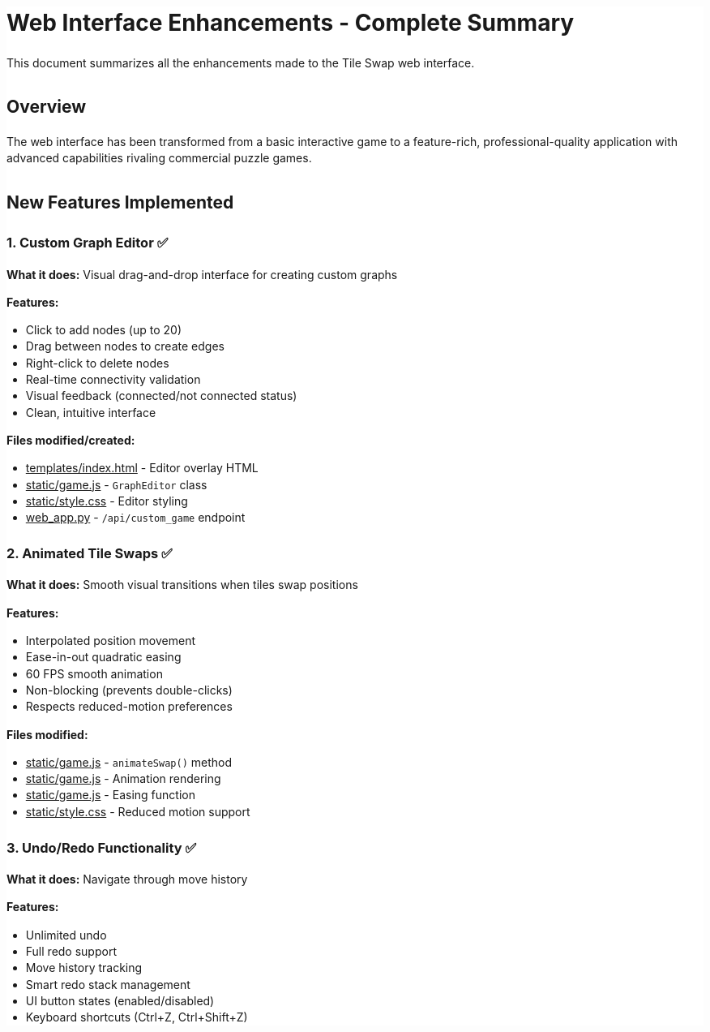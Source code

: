 # Web Interface Enhancements - Complete Summary

This document summarizes all the enhancements made to the Tile Swap web interface.

## Overview

The web interface has been transformed from a basic interactive game to a feature-rich, professional-quality application with advanced capabilities rivaling commercial puzzle games.

## New Features Implemented

### 1. Custom Graph Editor ✅
**What it does:** Visual drag-and-drop interface for creating custom graphs

**Features:**
- Click to add nodes (up to 20)
- Drag between nodes to create edges
- Right-click to delete nodes
- Real-time connectivity validation
- Visual feedback (connected/not connected status)
- Clean, intuitive interface

**Files modified/created:**
- [templates/index.html](templates/index.html#L98-L118) - Editor overlay HTML
- [static/game.js](static/game.js#L90-L308) - `GraphEditor` class
- [static/style.css](static/style.css#L377-L449) - Editor styling
- [web_app.py](web_app.py#L60-L81) - `/api/custom_game` endpoint

### 2. Animated Tile Swaps ✅
**What it does:** Smooth visual transitions when tiles swap positions

**Features:**
- Interpolated position movement
- Ease-in-out quadratic easing
- 60 FPS smooth animation
- Non-blocking (prevents double-clicks)
- Respects reduced-motion preferences

**Files modified:**
- [static/game.js](static/game.js#L534-L554) - `animateSwap()` method
- [static/game.js](static/game.js#L821-L835) - Animation rendering
- [static/game.js](static/game.js#L868-L870) - Easing function
- [static/style.css](static/style.css#L539-L547) - Reduced motion support

### 3. Undo/Redo Functionality ✅
**What it does:** Navigate through move history

**Features:**
- Unlimited undo
- Full redo support
- Move history tracking
- Smart redo stack management
- UI button states (enabled/disabled)
- Keyboard shortcuts (Ctrl+Z, Ctrl+Shift+Z)
